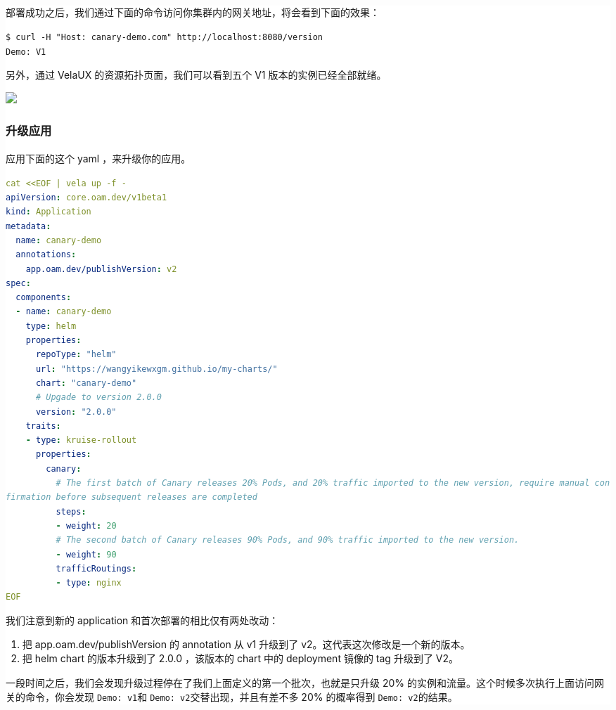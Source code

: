 部署成功之后，我们通过下面的命令访问你集群内的网关地址，将会看到下面的效果：
```shell
$ curl -H "Host: canary-demo.com" http://localhost:8080/version
Demo: V1
```
另外，通过 VelaUX  的资源拓扑页面，我们可以看到五个 V1 版本的实例已经全部就绪。

![](/images/2022-07-30/helm-can-2.jpg)

### 升级应用

应用下面的这个 yaml ，来升级你的应用。
```yaml
cat <<EOF | vela up -f -
apiVersion: core.oam.dev/v1beta1
kind: Application
metadata:
  name: canary-demo
  annotations:
    app.oam.dev/publishVersion: v2
spec:
  components:
  - name: canary-demo
    type: helm
    properties:
      repoType: "helm"
      url: "https://wangyikewxgm.github.io/my-charts/"
      chart: "canary-demo"
      # Upgade to version 2.0.0
      version: "2.0.0"
    traits:
    - type: kruise-rollout
      properties:
        canary:
          # The first batch of Canary releases 20% Pods, and 20% traffic imported to the new version, require manual confirmation before subsequent releases are completed
          steps:
          - weight: 20
          # The second batch of Canary releases 90% Pods, and 90% traffic imported to the new version.
          - weight: 90
          trafficRoutings:
          - type: nginx
EOF
```

我们注意到新的  application 和首次部署的相比仅有两处改动：

1. 把 app.oam.dev/publishVersion 的 annotation 从 v1 升级到了 v2。这代表这次修改是一个新的版本。
1. 把 helm chart 的版本升级到了 2.0.0 ，该版本的 chart 中的 deployment 镜像的 tag 升级到了 V2。

一段时间之后，我们会发现升级过程停在了我们上面定义的第一个批次，也就是只升级 20% 的实例和流量。这个时候多次执行上面访问网关的命令，你会发现  `Demo: v1`和  `Demo: v2`交替出现，并且有差不多 20% 的概率得到  `Demo: v2`的结果。
